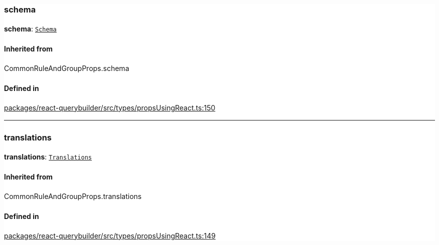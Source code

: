 ### schema

 **schema**: [`Schema`](react_querybuilder.Schema.md)

#### Inherited from

CommonRuleAndGroupProps.schema

#### Defined in

[packages/react-querybuilder/src/types/propsUsingReact.ts:150](https://github.com/react-querybuilder/react-querybuilder/blob/55590db8/packages/react-querybuilder/src/types/propsUsingReact.ts#L150)

___

### translations

 **translations**: [`Translations`](react_querybuilder.Translations.md)

#### Inherited from

CommonRuleAndGroupProps.translations

#### Defined in

[packages/react-querybuilder/src/types/propsUsingReact.ts:149](https://github.com/react-querybuilder/react-querybuilder/blob/55590db8/packages/react-querybuilder/src/types/propsUsingReact.ts#L149)
